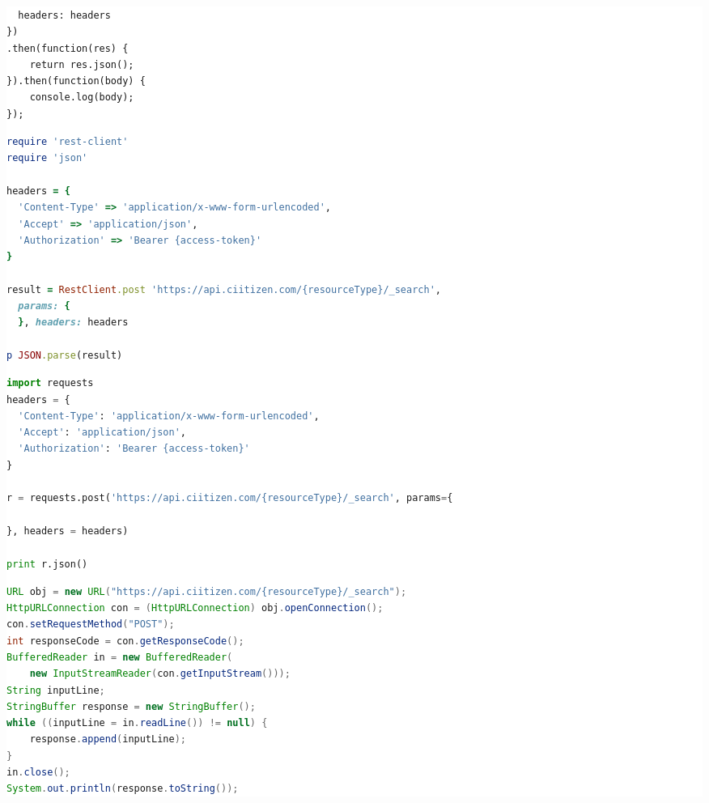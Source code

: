 ```javascript--nodejs
  headers: headers
})
.then(function(res) {
    return res.json();
}).then(function(body) {
    console.log(body);
});

```

```ruby
require 'rest-client'
require 'json'

headers = {
  'Content-Type' => 'application/x-www-form-urlencoded',
  'Accept' => 'application/json',
  'Authorization' => 'Bearer {access-token}'
}

result = RestClient.post 'https://api.ciitizen.com/{resourceType}/_search',
  params: {
  }, headers: headers

p JSON.parse(result)

```

```python
import requests
headers = {
  'Content-Type': 'application/x-www-form-urlencoded',
  'Accept': 'application/json',
  'Authorization': 'Bearer {access-token}'
}

r = requests.post('https://api.ciitizen.com/{resourceType}/_search', params={

}, headers = headers)

print r.json()

```

```java
URL obj = new URL("https://api.ciitizen.com/{resourceType}/_search");
HttpURLConnection con = (HttpURLConnection) obj.openConnection();
con.setRequestMethod("POST");
int responseCode = con.getResponseCode();
BufferedReader in = new BufferedReader(
    new InputStreamReader(con.getInputStream()));
String inputLine;
StringBuffer response = new StringBuffer();
while ((inputLine = in.readLine()) != null) {
    response.append(inputLine);
}
in.close();
System.out.println(response.toString());

```

